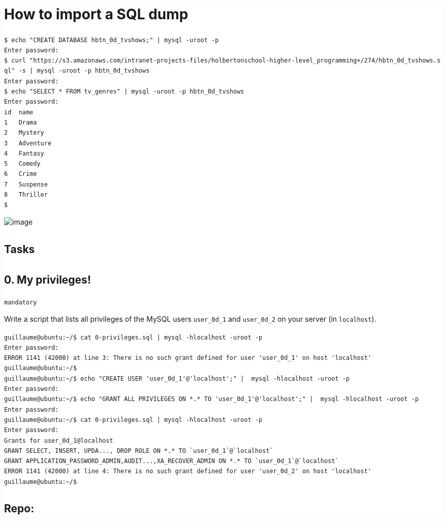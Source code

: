 # How to import a SQL dump
```
$ echo "CREATE DATABASE hbtn_0d_tvshows;" | mysql -uroot -p
Enter password: 
$ curl "https://s3.amazonaws.com/intranet-projects-files/holbertonschool-higher-level_programming+/274/hbtn_0d_tvshows.sql" -s | mysql -uroot -p hbtn_0d_tvshows
Enter password: 
$ echo "SELECT * FROM tv_genres" | mysql -uroot -p hbtn_0d_tvshows
Enter password: 
id  name
1   Drama
2   Mystery
3   Adventure
4   Fantasy
5   Comedy
6   Crime
7   Suspense
8   Thriller
$
```
![image](https://github.com/NonsoTheTechGuy/alx-higher_level_programming/assets/92136146/ed86da39-af33-41d5-99f3-c55fdf23db5d)

## Tasks
## 0. My privileges!
`mandatory`

Write a script that lists all privileges of the MySQL users `user_0d_1` and `user_0d_2` on your server (in `localhost`).
```
guillaume@ubuntu:~/$ cat 0-privileges.sql | mysql -hlocalhost -uroot -p
Enter password: 
ERROR 1141 (42000) at line 3: There is no such grant defined for user 'user_0d_1' on host 'localhost'
guillaume@ubuntu:~/$ 
guillaume@ubuntu:~/$ echo "CREATE USER 'user_0d_1'@'localhost';" |  mysql -hlocalhost -uroot -p
Enter password: 
guillaume@ubuntu:~/$ echo "GRANT ALL PRIVILEGES ON *.* TO 'user_0d_1'@'localhost';" |  mysql -hlocalhost -uroot -p
Enter password: 
guillaume@ubuntu:~/$ cat 0-privileges.sql | mysql -hlocalhost -uroot -p
Enter password: 
Grants for user_0d_1@localhost                                                                                                
GRANT SELECT, INSERT, UPDA..., DROP ROLE ON *.* TO `user_0d_1`@`localhost`                                                                                                                             
GRANT APPLICATION_PASSWORD_ADMIN,AUDIT...,XA_RECOVER_ADMIN ON *.* TO `user_0d_1`@`localhost`                                        
ERROR 1141 (42000) at line 4: There is no such grant defined for user 'user_0d_2' on host 'localhost'              
guillaume@ubuntu:~/$
```
## Repo:
